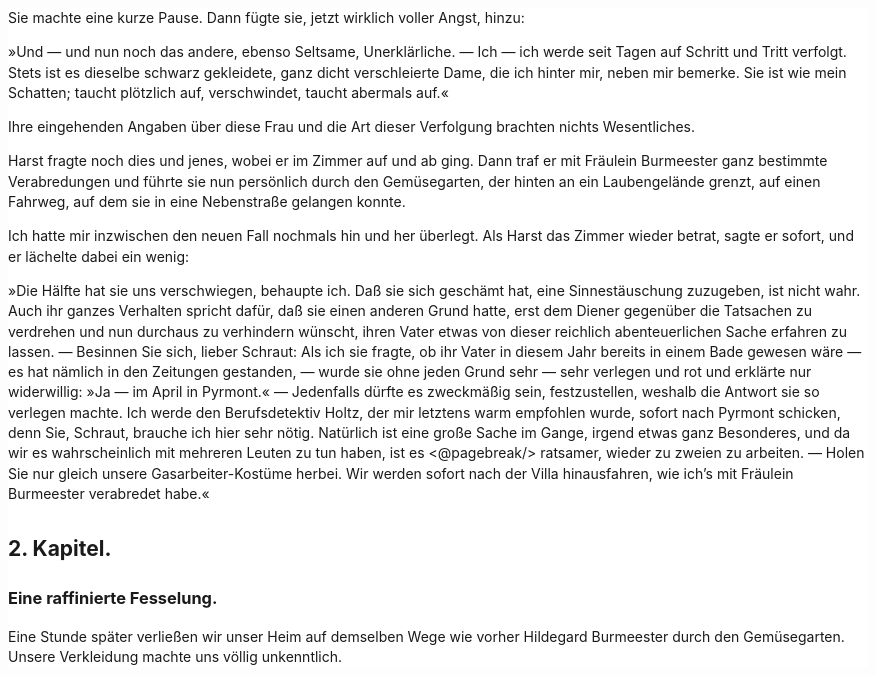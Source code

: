 Sie machte eine kurze Pause. Dann fügte sie, jetzt wirklich
voller Angst, hinzu:

»Und — und nun noch das andere, ebenso Seltsame, Unerklärliche.
— Ich — ich werde seit Tagen auf Schritt und
Tritt verfolgt. Stets ist es dieselbe schwarz gekleidete, ganz
dicht verschleierte Dame, die ich hinter mir, neben mir bemerke.
Sie ist wie mein Schatten; taucht plötzlich auf, verschwindet,
taucht abermals auf.«

Ihre eingehenden Angaben über diese Frau und die Art
dieser Verfolgung brachten nichts Wesentliches.

Harst fragte noch dies und jenes, wobei er im Zimmer
auf und ab ging. Dann traf er mit Fräulein Burmeester
ganz bestimmte Verabredungen und führte sie nun persönlich
durch den Gemüsegarten, der hinten an ein Laubengelände
grenzt, auf einen Fahrweg, auf dem sie in eine Nebenstraße
gelangen konnte.

Ich hatte mir inzwischen den neuen Fall nochmals hin
und her überlegt. Als Harst das Zimmer wieder betrat,
sagte er sofort, und er lächelte dabei ein wenig:

»Die Hälfte hat sie uns verschwiegen, behaupte ich. Daß
sie sich geschämt hat, eine Sinnestäuschung zuzugeben, ist nicht
wahr. Auch ihr ganzes Verhalten spricht dafür, daß sie einen
anderen Grund hatte, erst dem Diener gegenüber die Tatsachen
zu verdrehen und nun durchaus zu verhindern wünscht,
ihren Vater etwas von dieser reichlich abenteuerlichen Sache
erfahren zu lassen. — Besinnen Sie sich, lieber Schraut: Als
ich sie fragte, ob ihr Vater in diesem Jahr bereits in einem
Bade gewesen wäre — es hat nämlich in den Zeitungen gestanden,
— wurde sie ohne jeden Grund sehr — sehr verlegen
und rot und erklärte nur widerwillig: »Ja — im April in
Pyrmont.« — Jedenfalls dürfte es zweckmäßig sein, festzustellen,
weshalb die Antwort sie so verlegen machte. Ich
werde den Berufsdetektiv Holtz, der mir letztens warm
empfohlen wurde, sofort nach Pyrmont schicken, denn Sie,
Schraut, brauche ich hier sehr nötig. Natürlich ist eine große
Sache im Gange, irgend etwas ganz Besonderes, und da wir
es wahrscheinlich mit mehreren Leuten zu tun haben, ist es
<@pagebreak/>
ratsamer, wieder zu zweien zu arbeiten. — Holen Sie nur
gleich unsere Gasarbeiter-Kostüme herbei. Wir werden sofort
nach der Villa hinausfahren, wie ich’s mit Fräulein Burmeester
verabredet habe.«

<h2>2. Kapitel.</h2>

<h3>Eine raffinierte Fesselung.</h3>

Eine Stunde später verließen wir unser Heim auf demselben
Wege wie vorher Hildegard Burmeester durch den Gemüsegarten.
Unsere Verkleidung machte uns völlig unkenntlich.
